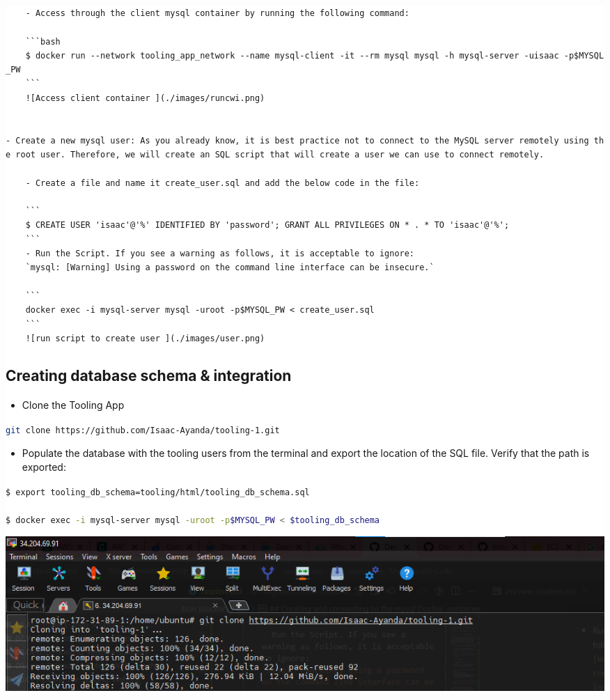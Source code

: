 	

		- Access through the client mysql container by running the following command:

		```bash
		$ docker run --network tooling_app_network --name mysql-client -it --rm mysql mysql -h mysql-server -uisaac -p$MYSQL_PW
		```
		![Access client container ](./images/runcwi.png)
		

	- Create a new mysql user: As you already know, it is best practice not to connect to the MySQL server remotely using the root user. Therefore, we will create an SQL script that will create a user we can use to connect remotely.

		- Create a file and name it create_user.sql and add the below code in the file:

		```
		$ CREATE USER 'isaac'@'%' IDENTIFIED BY 'password'; GRANT ALL PRIVILEGES ON * . * TO 'isaac'@'%';
		```
		- Run the Script. If you see a warning as follows, it is acceptable to ignore:
		`mysql: [Warning] Using a password on the command line interface can be insecure.`
 
		```
		docker exec -i mysql-server mysql -uroot -p$MYSQL_PW < create_user.sql
		```
		![run script to create user ](./images/user.png)

## Creating database schema & integration

- Clone the Tooling App
```bash
git clone https://github.com/Isaac-Ayanda/tooling-1.git
```

- Populate the database with the tooling users from the terminal and export the location of the SQL file. Verify that the path is exported:
 ```bash
$ export tooling_db_schema=tooling/html/tooling_db_schema.sql

$ docker exec -i mysql-server mysql -uroot -p$MYSQL_PW < $tooling_db_schema
 ```
![verify exported path ](./images/vpath.png)
